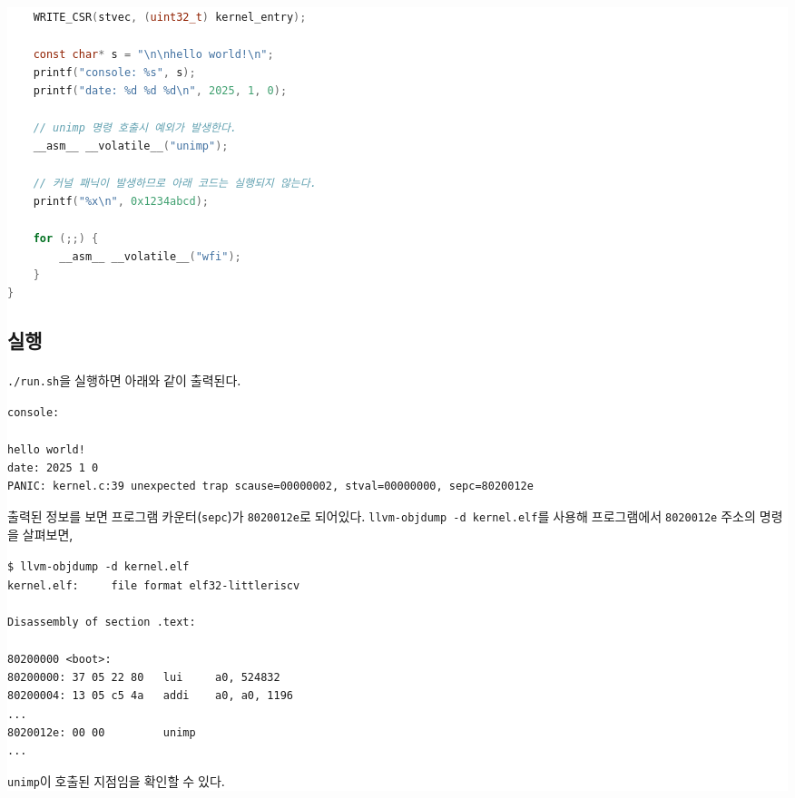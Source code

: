 ```c
    WRITE_CSR(stvec, (uint32_t) kernel_entry);

    const char* s = "\n\nhello world!\n";
    printf("console: %s", s);
    printf("date: %d %d %d\n", 2025, 1, 0);

    // unimp 명령 호출시 예외가 발생한다.
    __asm__ __volatile__("unimp");

    // 커널 패닉이 발생하므로 아래 코드는 실행되지 않는다.
    printf("%x\n", 0x1234abcd);

    for (;;) {
        __asm__ __volatile__("wfi");
    }
}
```

## 실행
`./run.sh`을 실행하면 아래와 같이 출력된다.
```
console: 

hello world!
date: 2025 1 0
PANIC: kernel.c:39 unexpected trap scause=00000002, stval=00000000, sepc=8020012e
```

출력된 정보를 보면 프로그램 카운터(`sepc`)가 `8020012e`로 되어있다. `llvm-objdump -d kernel.elf`를 사용해 프로그램에서 `8020012e` 주소의 명령을 살펴보면,

```shell
$ llvm-objdump -d kernel.elf
kernel.elf:     file format elf32-littleriscv

Disassembly of section .text:

80200000 <boot>:
80200000: 37 05 22 80   lui     a0, 524832
80200004: 13 05 c5 4a   addi    a0, a0, 1196
...
8020012e: 00 00         unimp   
...
```

`unimp`이 호출된 지점임을 확인할 수 있다.

